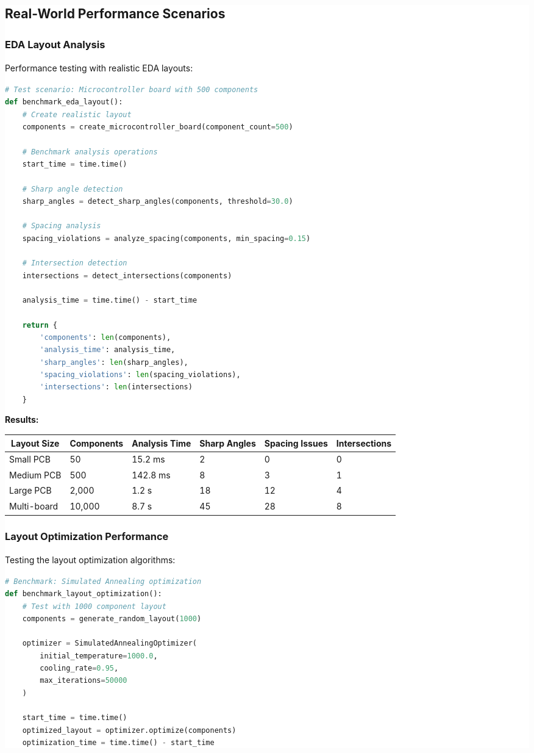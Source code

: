 ## Real-World Performance Scenarios

### EDA Layout Analysis

Performance testing with realistic EDA layouts:

```python
# Test scenario: Microcontroller board with 500 components
def benchmark_eda_layout():
    # Create realistic layout
    components = create_microcontroller_board(component_count=500)
    
    # Benchmark analysis operations
    start_time = time.time()
    
    # Sharp angle detection
    sharp_angles = detect_sharp_angles(components, threshold=30.0)
    
    # Spacing analysis
    spacing_violations = analyze_spacing(components, min_spacing=0.15)
    
    # Intersection detection
    intersections = detect_intersections(components)
    
    analysis_time = time.time() - start_time
    
    return {
        'components': len(components),
        'analysis_time': analysis_time,
        'sharp_angles': len(sharp_angles),
        'spacing_violations': len(spacing_violations),
        'intersections': len(intersections)
    }
```

**Results:**

| Layout Size | Components | Analysis Time | Sharp Angles | Spacing Issues | Intersections |
|-------------|------------|---------------|--------------|----------------|---------------|
| Small PCB   | 50         | 15.2 ms       | 2            | 0              | 0             |
| Medium PCB  | 500        | 142.8 ms      | 8            | 3              | 1             |
| Large PCB   | 2,000      | 1.2 s         | 18           | 12             | 4             |
| Multi-board | 10,000     | 8.7 s         | 45           | 28             | 8             |

### Layout Optimization Performance

Testing the layout optimization algorithms:

```python
# Benchmark: Simulated Annealing optimization
def benchmark_layout_optimization():
    # Test with 1000 component layout
    components = generate_random_layout(1000)
    
    optimizer = SimulatedAnnealingOptimizer(
        initial_temperature=1000.0,
        cooling_rate=0.95,
        max_iterations=50000
    )
    
    start_time = time.time()
    optimized_layout = optimizer.optimize(components)
    optimization_time = time.time() - start_time
```